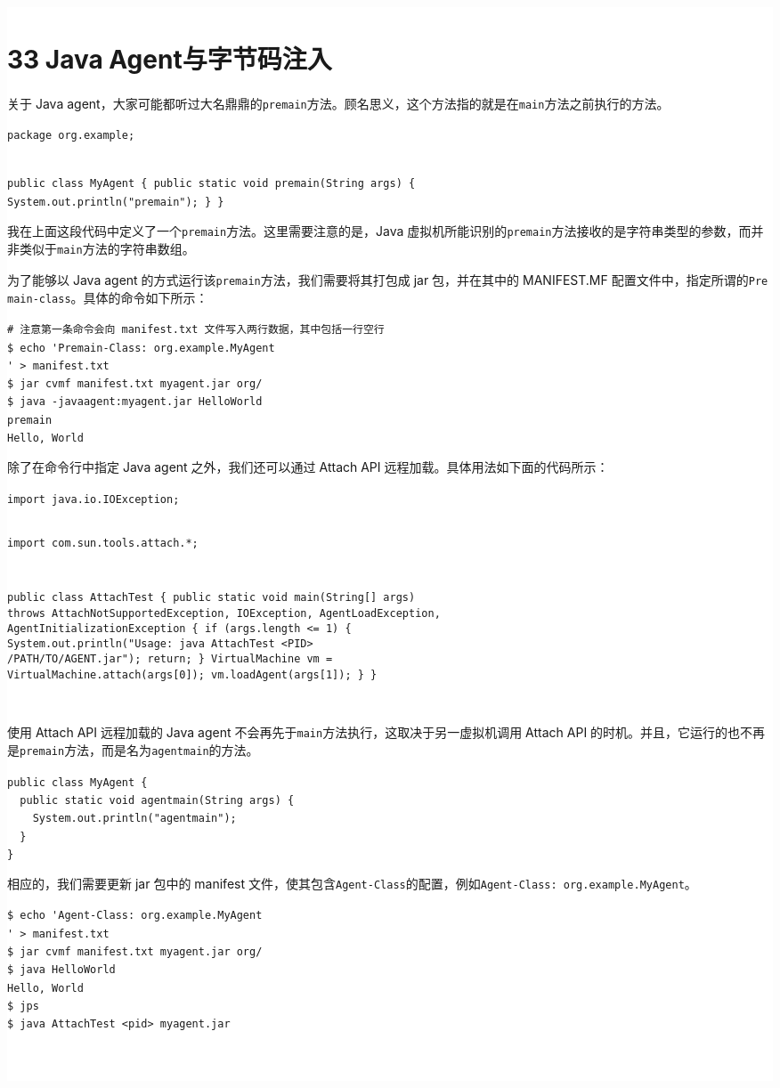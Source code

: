 </header>
</div>
<div class="book-content" style="max-width: 960px; margin: 0 auto;
    overflow-x: auto;
    overflow-y: hidden;">
<div class="book-post">

<p align="center" id="tip"></p>
<h1 class="title" data-id="33  Java Agent与字节码注入" id="title">33  Java Agent与字节码注入</h1>
<div><p>关于 Java agent，大家可能都听过大名鼎鼎的<code>premain</code>方法。顾名思义，这个方法指的就是在<code>main</code>方法之前执行的方法。</p>
<pre><code>package org.example;
 
public class MyAgent {
  public static void premain(String args) {
    System.out.println("premain");
  }
}
</code></pre>
<p>我在上面这段代码中定义了一个<code>premain</code>方法。这里需要注意的是，Java 虚拟机所能识别的<code>premain</code>方法接收的是字符串类型的参数，而并非类似于<code>main</code>方法的字符串数组。</p>
<p>为了能够以 Java agent 的方式运行该<code>premain</code>方法，我们需要将其打包成 jar 包，并在其中的 MANIFEST.MF 配置文件中，指定所谓的<code>Premain-class</code>。具体的命令如下所示：</p>
<pre><code># 注意第一条命令会向 manifest.txt 文件写入两行数据，其中包括一行空行
$ echo 'Premain-Class: org.example.MyAgent
' &gt; manifest.txt
$ jar cvmf manifest.txt myagent.jar org/
$ java -javaagent:myagent.jar HelloWorld
premain
Hello, World
</code></pre>
<p>除了在命令行中指定 Java agent 之外，我们还可以通过 Attach API 远程加载。具体用法如下面的代码所示：</p>
<pre><code>import java.io.IOException;
 
import com.sun.tools.attach.*;
 
public class AttachTest {
  public static void main(String[] args)
      throws AttachNotSupportedException, IOException, AgentLoadException, AgentInitializationException {
    if (args.length &lt;= 1) {
      System.out.println("Usage: java AttachTest &lt;PID&gt; /PATH/TO/AGENT.jar");
      return;
    }
    VirtualMachine vm = VirtualMachine.attach(args[0]);
    vm.loadAgent(args[1]);
  }
}
 
</code></pre>
<p>使用 Attach API 远程加载的 Java agent 不会再先于<code>main</code>方法执行，这取决于另一虚拟机调用 Attach API 的时机。并且，它运行的也不再是<code>premain</code>方法，而是名为<code>agentmain</code>的方法。</p>
<pre><code>public class MyAgent { 
  public static void agentmain(String args) {
    System.out.println("agentmain");
  }
}
</code></pre>
<p>相应的，我们需要更新 jar 包中的 manifest 文件，使其包含<code>Agent-Class</code>的配置，例如<code>Agent-Class: org.example.MyAgent</code>。</p>
<pre><code>$ echo 'Agent-Class: org.example.MyAgent
' &gt; manifest.txt
$ jar cvmf manifest.txt myagent.jar org/
$ java HelloWorld
Hello, World
$ jps
$ java AttachTest &lt;pid&gt; myagent.jar